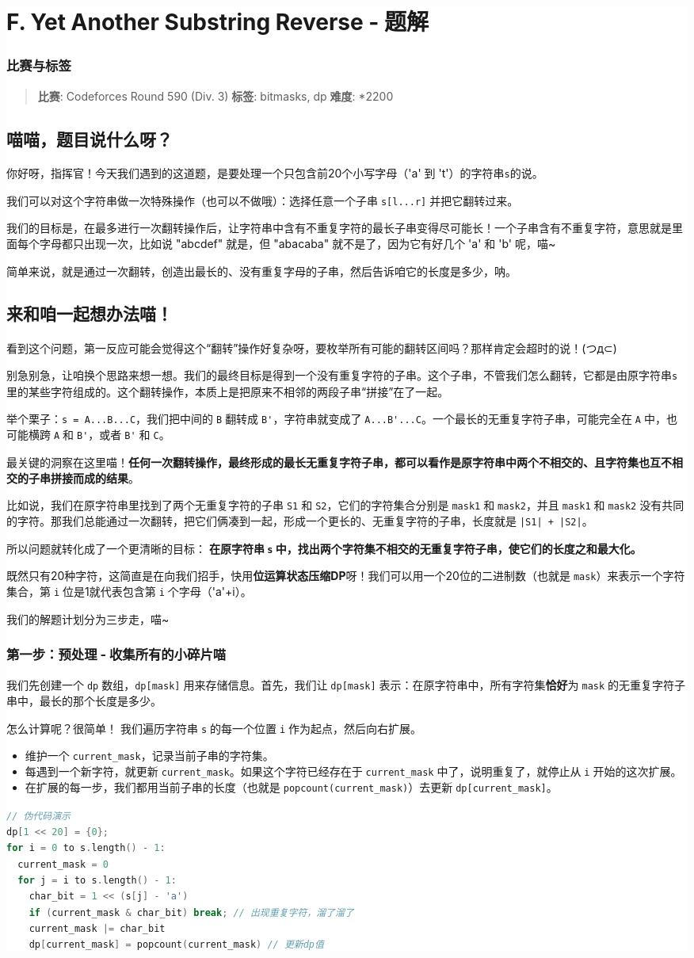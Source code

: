 # F. Yet Another Substring Reverse - 题解

### 比赛与标签
> **比赛**: Codeforces Round 590 (Div. 3)
> **标签**: bitmasks, dp
> **难度**: *2200

## 喵喵，题目说什么呀？
你好呀，指挥官！今天我们遇到的这道题，是要处理一个只包含前20个小写字母（'a' 到 't'）的字符串`s`的说。

我们可以对这个字符串做一次特殊操作（也可以不做哦）：选择任意一个子串 `s[l...r]` 并把它翻转过来。

我们的目标是，在最多进行一次翻转操作后，让字符串中含有不重复字符的最长子串变得尽可能长！一个子串含有不重复字符，意思就是里面每个字母都只出现一次，比如说 "abcdef" 就是，但 "abacaba" 就不是了，因为它有好几个 'a' 和 'b' 呢，喵~

简单来说，就是通过一次翻转，创造出最长的、没有重复字母的子串，然后告诉咱它的长度是多少，呐。

## 来和咱一起想办法喵！
看到这个问题，第一反应可能会觉得这个“翻转”操作好复杂呀，要枚举所有可能的翻转区间吗？那样肯定会超时的说！(つд⊂)

别急别急，让咱换个思路来想一想。我们的最终目标是得到一个没有重复字符的子串。这个子串，不管我们怎么翻转，它都是由原字符串`s`里的某些字符组成的。这个翻转操作，本质上是把原来不相邻的两段子串“拼接”在了一起。

举个栗子：`s = A...B...C`，我们把中间的 `B` 翻转成 `B'`，字符串就变成了 `A...B'...C`。一个最长的无重复字符子串，可能完全在 `A` 中，也可能横跨 `A` 和 `B'`，或者 `B'` 和 `C`。

最关键的洞察在这里喵！**任何一次翻转操作，最终形成的最长无重复字符子串，都可以看作是原字符串中两个不相交的、且字符集也互不相交的子串拼接而成的结果**。

比如说，我们在原字符串里找到了两个无重复字符的子串 `S1` 和 `S2`，它们的字符集合分别是 `mask1` 和 `mask2`，并且 `mask1` 和 `mask2` 没有共同的字符。那我们总能通过一次翻转，把它们俩凑到一起，形成一个更长的、无重复字符的子串，长度就是 `|S1| + |S2|`。

所以问题就转化成了一个更清晰的目标：
**在原字符串 `s` 中，找出两个字符集不相交的无重复字符子串，使它们的长度之和最大化。**

既然只有20种字符，这简直是在向我们招手，快用**位运算状态压缩DP**呀！我们可以用一个20位的二进制数（也就是 `mask`）来表示一个字符集合，第 `i` 位是1就代表包含第 `i` 个字母（'a'+i）。

我们的解题计划分为三步走，喵~

### 第一步：预处理 - 收集所有的小碎片喵
我们先创建一个 `dp` 数组，`dp[mask]` 用来存储信息。首先，我们让 `dp[mask]` 表示：在原字符串中，所有字符集**恰好**为 `mask` 的无重复字符子串中，最长的那个长度是多少。

怎么计算呢？很简单！
我们遍历字符串 `s` 的每一个位置 `i` 作为起点，然后向右扩展。
- 维护一个 `current_mask`，记录当前子串的字符集。
- 每遇到一个新字符，就更新 `current_mask`。如果这个字符已经存在于 `current_mask` 中了，说明重复了，就停止从 `i` 开始的这次扩展。
- 在扩展的每一步，我们都用当前子串的长度（也就是 `popcount(current_mask)`）去更新 `dp[current_mask]`。

```cpp
// 伪代码演示
dp[1 << 20] = {0};
for i = 0 to s.length() - 1:
  current_mask = 0
  for j = i to s.length() - 1:
    char_bit = 1 << (s[j] - 'a')
    if (current_mask & char_bit) break; // 出现重复字符，溜了溜了
    current_mask |= char_bit
    dp[current_mask] = popcount(current_mask) // 更新dp值
```

